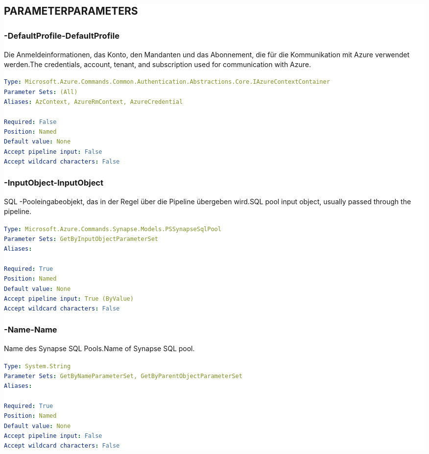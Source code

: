 ## <span data-ttu-id="df429-116">PARAMETER</span><span class="sxs-lookup"><span data-stu-id="df429-116">PARAMETERS</span></span>

### <span data-ttu-id="df429-117">-DefaultProfile</span><span class="sxs-lookup"><span data-stu-id="df429-117">-DefaultProfile</span></span>
<span data-ttu-id="df429-118">Die Anmeldeinformationen, das Konto, den Mandanten und das Abonnement, die für die Kommunikation mit Azure verwendet werden.</span><span class="sxs-lookup"><span data-stu-id="df429-118">The credentials, account, tenant, and subscription used for communication with Azure.</span></span>

```yaml
Type: Microsoft.Azure.Commands.Common.Authentication.Abstractions.Core.IAzureContextContainer
Parameter Sets: (All)
Aliases: AzContext, AzureRmContext, AzureCredential

Required: False
Position: Named
Default value: None
Accept pipeline input: False
Accept wildcard characters: False
```

### <span data-ttu-id="df429-119">-InputObject</span><span class="sxs-lookup"><span data-stu-id="df429-119">-InputObject</span></span>
<span data-ttu-id="df429-120">SQL -Pooleingabeobjekt, das in der Regel über die Pipeline übergeben wird.</span><span class="sxs-lookup"><span data-stu-id="df429-120">SQL pool input object, usually passed through the pipeline.</span></span>

```yaml
Type: Microsoft.Azure.Commands.Synapse.Models.PSSynapseSqlPool
Parameter Sets: GetByInputObjectParameterSet
Aliases:

Required: True
Position: Named
Default value: None
Accept pipeline input: True (ByValue)
Accept wildcard characters: False
```

### <span data-ttu-id="df429-121">-Name</span><span class="sxs-lookup"><span data-stu-id="df429-121">-Name</span></span>
<span data-ttu-id="df429-122">Name des Synapse SQL Pools.</span><span class="sxs-lookup"><span data-stu-id="df429-122">Name of Synapse SQL pool.</span></span>

```yaml
Type: System.String
Parameter Sets: GetByNameParameterSet, GetByParentObjectParameterSet
Aliases:

Required: True
Position: Named
Default value: None
Accept pipeline input: False
Accept wildcard characters: False
```
